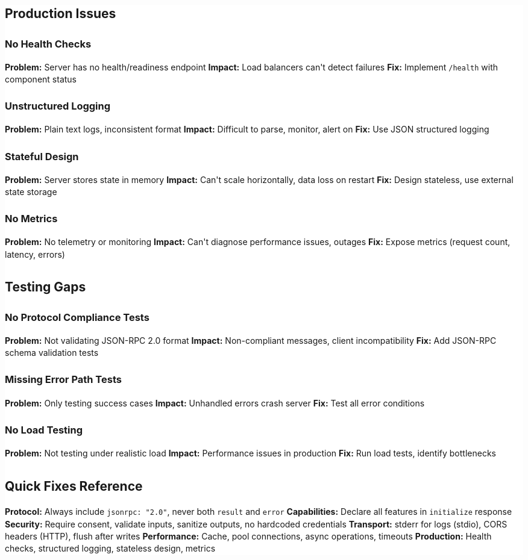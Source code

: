 ## Production Issues

### No Health Checks
**Problem:** Server has no health/readiness endpoint
**Impact:** Load balancers can't detect failures
**Fix:** Implement `/health` with component status

### Unstructured Logging
**Problem:** Plain text logs, inconsistent format
**Impact:** Difficult to parse, monitor, alert on
**Fix:** Use JSON structured logging

### Stateful Design
**Problem:** Server stores state in memory
**Impact:** Can't scale horizontally, data loss on restart
**Fix:** Design stateless, use external state storage

### No Metrics
**Problem:** No telemetry or monitoring
**Impact:** Can't diagnose performance issues, outages
**Fix:** Expose metrics (request count, latency, errors)

## Testing Gaps

### No Protocol Compliance Tests
**Problem:** Not validating JSON-RPC 2.0 format
**Impact:** Non-compliant messages, client incompatibility
**Fix:** Add JSON-RPC schema validation tests

### Missing Error Path Tests
**Problem:** Only testing success cases
**Impact:** Unhandled errors crash server
**Fix:** Test all error conditions

### No Load Testing
**Problem:** Not testing under realistic load
**Impact:** Performance issues in production
**Fix:** Run load tests, identify bottlenecks

## Quick Fixes Reference

**Protocol:** Always include `jsonrpc: "2.0"`, never both `result` and `error`
**Capabilities:** Declare all features in `initialize` response
**Security:** Require consent, validate inputs, sanitize outputs, no hardcoded credentials
**Transport:** stderr for logs (stdio), CORS headers (HTTP), flush after writes
**Performance:** Cache, pool connections, async operations, timeouts
**Production:** Health checks, structured logging, stateless design, metrics
